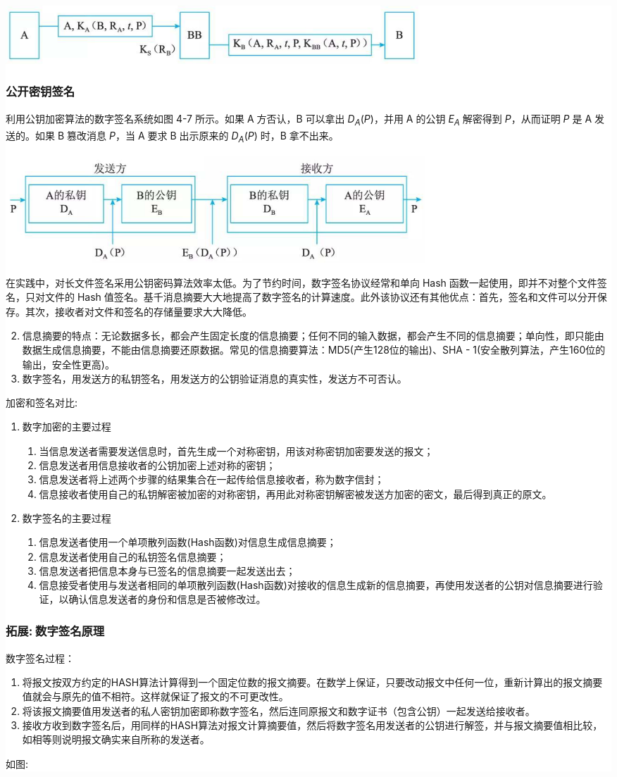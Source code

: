![alt text](4信息加解密技术/基于秘钥的数字签名.png)

### 公开密钥签名

利用公钥加密算法的数字签名系统如图 4-7 所示。如果 $\text{A}$ 方否认，$\text{B}$ 可以拿出 $D_A (P)$，并用 $\text{A}$ 的公钥 $E_A$ 解密得到 $P$，从而证明 $P$ 是 $\text{A}$ 发送的。如果 $\text{B}$ 篡改消息 $P$，当 $\text{A}$ 要求 $\text{B}$ 出示原来的 $D_A (P)$ 时，$\text{B}$ 拿不出来。

![alt text](4信息加解密技术/基于公钥的数字签名.png)

在实践中，对长文件签名采用公钥密码算法效率太低。为了节约时间，数字签名协议经常和单向 Hash 函数一起使用，即并不对整个文件签名，只对文件的 Hash 值签名。基千消息摘要大大地提高了数字签名的计算速度。此外该协议还有其他优点：首先，签名和文件可以分开保存。其次，接收者对文件和签名的存储量要求大大降低。

2. 信息摘要的特点：无论数据多长，都会产生固定长度的信息摘要；任何不同的输入数据，都会产生不同的信息摘要；单向性，即只能由数据生成信息摘要，不能由信息摘要还原数据。常见的信息摘要算法：MD5(产生128位的输出)、SHA - 1(安全散列算法，产生160位的输出，安全性更高)。
3. 数字签名，用发送方的私钥签名，用发送方的公钥验证消息的真实性，发送方不可否认。

加密和签名对比:

1. 数字加密的主要过程

    1. 当信息发送者需要发送信息时，首先生成一个对称密钥，用该对称密钥加密要发送的报文；
    2. 信息发送者用信息接收者的公钥加密上述对称的密钥；
    3. 信息发送者将上述两个步骤的结果集合在一起传给信息接收者，称为数字信封；
    4. 信息接收者使用自己的私钥解密被加密的对称密钥，再用此对称密钥解密被发送方加密的密文，最后得到真正的原文。

2. 数字签名的主要过程

    1. 信息发送者使用一个单项散列函数(Hash函数)对信息生成信息摘要；
    2. 信息发送者使用自己的私钥签名信息摘要；
    3. 信息发送者把信息本身与已签名的信息摘要一起发送出去；
    4. 信息接受者使用与发送者相同的单项散列函数(Hash函数)对接收的信息生成新的信息摘要，再使用发送者的公钥对信息摘要进行验证，以确认信息发送者的身份和信息是否被修改过。

### 拓展: 数字签名原理

数字签名过程：

1. 将报文按双方约定的HASH算法计算得到一个固定位数的报文摘要。在数学上保证，只要改动报文中任何一位，重新计算出的报文摘要值就会与原先的值不相符。这样就保证了报文的不可更改性。
2. 将该报文摘要值用发送者的私人密钥加密即称数字签名，然后连同原报文和数字证书（包含公钥）一起发送给接收者。
3. 接收方收到数字签名后，用同样的HASH算法对报文计算摘要值，然后将数字签名用发送者的公钥进行解签，并与报文摘要值相比较，如相等则说明报文确实来自所称的发送者。

如图:
